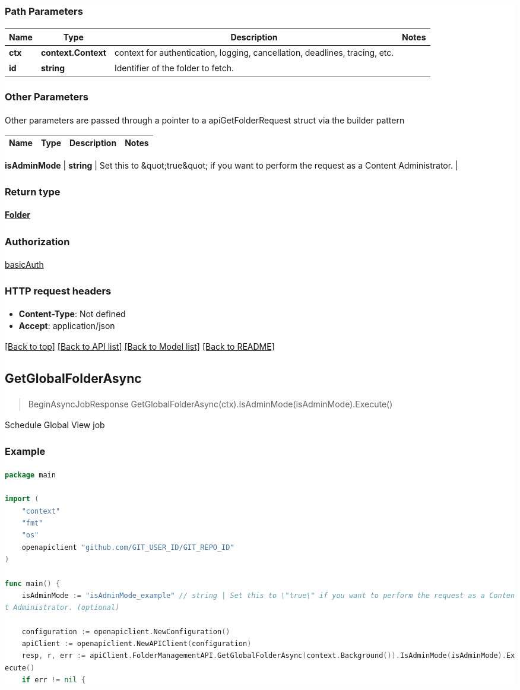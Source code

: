 ### Path Parameters


Name | Type | Description  | Notes
------------- | ------------- | ------------- | -------------
**ctx** | **context.Context** | context for authentication, logging, cancellation, deadlines, tracing, etc.
**id** | **string** | Identifier of the folder to fetch. | 

### Other Parameters

Other parameters are passed through a pointer to a apiGetFolderRequest struct via the builder pattern


Name | Type | Description  | Notes
------------- | ------------- | ------------- | -------------

 **isAdminMode** | **string** | Set this to \&quot;true\&quot; if you want to perform the request as a Content Administrator. | 

### Return type

[**Folder**](Folder.md)

### Authorization

[basicAuth](../README.md#basicAuth)

### HTTP request headers

- **Content-Type**: Not defined
- **Accept**: application/json

[[Back to top]](#) [[Back to API list]](../README.md#documentation-for-api-endpoints)
[[Back to Model list]](../README.md#documentation-for-models)
[[Back to README]](../README.md)


## GetGlobalFolderAsync

> BeginAsyncJobResponse GetGlobalFolderAsync(ctx).IsAdminMode(isAdminMode).Execute()

Schedule Global View job



### Example

```go
package main

import (
    "context"
    "fmt"
    "os"
    openapiclient "github.com/GIT_USER_ID/GIT_REPO_ID"
)

func main() {
    isAdminMode := "isAdminMode_example" // string | Set this to \"true\" if you want to perform the request as a Content Administrator. (optional)

    configuration := openapiclient.NewConfiguration()
    apiClient := openapiclient.NewAPIClient(configuration)
    resp, r, err := apiClient.FolderManagementAPI.GetGlobalFolderAsync(context.Background()).IsAdminMode(isAdminMode).Execute()
    if err != nil {
```
